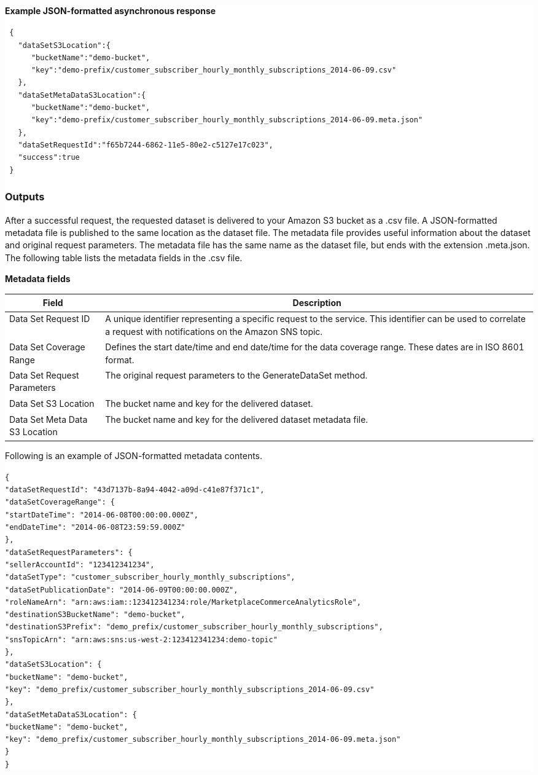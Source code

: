  **Example JSON\-formatted asynchronous response** 

```
 {    
   "dataSetS3Location":{
      "bucketName":"demo-bucket",
      "key":"demo-prefix/customer_subscriber_hourly_monthly_subscriptions_2014-06-09.csv"
   },
   "dataSetMetaDataS3Location":{
      "bucketName":"demo-bucket",
      "key":"demo-prefix/customer_subscriber_hourly_monthly_subscriptions_2014-06-09.meta.json"
   },
   "dataSetRequestId":"f65b7244-6862-11e5-80e2-c5127e17c023",
   "success":true
 }
```

### Outputs<a name="outputs"></a>

After a successful request, the requested dataset is delivered to your Amazon S3 bucket as a \.csv file\. A JSON\-formatted metadata file is published to the same location as the dataset file\. The metadata file provides useful information about the dataset and original request parameters\. The metadata file has the same name as the dataset file, but ends with the extension \.meta\.json\. The following table lists the metadata fields in the \.csv file\.


**Metadata fields**  

|  **Field**  |  **Description**  | 
| --- | --- | 
| Data Set Request ID  | A unique identifier representing a specific request to the service\. This identifier can be used to correlate a request with notifications on the Amazon SNS topic\.  | 
| Data Set Coverage Range  | Defines the start date/time and end date/time for the data coverage range\. These dates are in ISO 8601 format\.  | 
| Data Set Request Parameters  | The original request parameters to the GenerateDataSet method\.  | 
| Data Set S3 Location  | The bucket name and key for the delivered dataset\.  | 
| Data Set Meta Data S3 Location  | The bucket name and key for the delivered dataset metadata file\.  | 

Following is an example of JSON\-formatted metadata contents\. 

```
{
"dataSetRequestId": "43d7137b-8a94-4042-a09d-c41e87f371c1",
"dataSetCoverageRange": {
"startDateTime": "2014-06-08T00:00:00.000Z",
"endDateTime": "2014-06-08T23:59:59.000Z"
},
"dataSetRequestParameters": {
"sellerAccountId": "123412341234",
"dataSetType": "customer_subscriber_hourly_monthly_subscriptions",
"dataSetPublicationDate": "2014-06-09T00:00:00.000Z",
"roleNameArn": "arn:aws:iam::123412341234:role/MarketplaceCommerceAnalyticsRole",
"destinationS3BucketName": "demo-bucket",
"destinationS3Prefix": "demo_prefix/customer_subscriber_hourly_monthly_subscriptions",
"snsTopicArn": "arn:aws:sns:us-west-2:123412341234:demo-topic"
},
"dataSetS3Location": {
"bucketName": "demo-bucket",
"key": "demo_prefix/customer_subscriber_hourly_monthly_subscriptions_2014-06-09.csv"
},
"dataSetMetaDataS3Location": {
"bucketName": "demo-bucket",
"key": "demo_prefix/customer_subscriber_hourly_monthly_subscriptions_2014-06-09.meta.json"
}
}
```